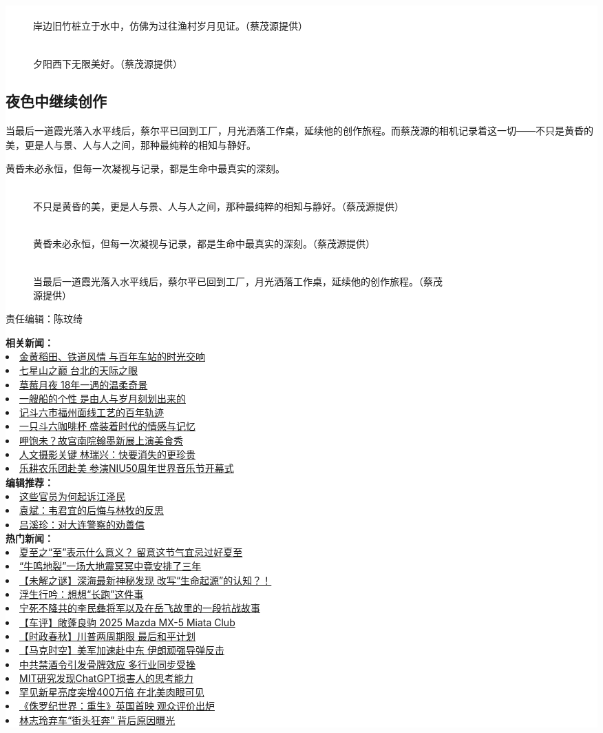 <figure id="attachment_14527871" aria-describedby="caption-attachment-14527871" style="width: 600px" class="wp-caption aligncenter"><a target="_blank" href="https://i.epochtimes.com/assets/uploads/2025/06/id14527871-772275.jpg"><img loading="lazy" decoding="async" class="size-large wp-image-14527871" src="https://i.epochtimes.com/assets/uploads/2025/06/id14527871-772275-600x277.jpg" alt="" width="600" b="277" /></a><figcaption id="caption-attachment-14527871" class="wp-caption-text">岸边旧竹桩立于水中，仿佛为过往渔村岁月见证。（蔡茂源提供）</figcaption></figure>
<figure id="attachment_14527872" aria-describedby="caption-attachment-14527872" style="width: 600px" class="wp-caption aligncenter"><a target="_blank" href="https://i.epochtimes.com/assets/uploads/2025/06/id14527872-772276.jpg"><img loading="lazy" decoding="async" class="size-large wp-image-14527872" src="https://i.epochtimes.com/assets/uploads/2025/06/id14527872-772276-600x277.jpg" alt="" width="600" b="277" /></a><figcaption id="caption-attachment-14527872" class="wp-caption-text">夕阳西下无限美好。（蔡茂源提供）</figcaption></figure>
<h2>夜色中继续创作</h2>
<p>当最后一道霞光落入水平线后，蔡尔平已回到工厂，月光洒落工作桌，延续他的创作旅程。而蔡茂源的相机记录着这一切——不只是黄昏的美，更是人与景、人与人之间，那种最纯粹的相知与静好。</p>
<p>黄昏未必永恒，但每一次凝视与记录，都是生命中最真实的深刻。</p>
<figure id="attachment_14527873" aria-describedby="caption-attachment-14527873" style="width: 600px" class="wp-caption aligncenter"><a target="_blank" href="https://i.epochtimes.com/assets/uploads/2025/06/id14527873-772277.jpg"><img loading="lazy" decoding="async" class="size-large wp-image-14527873" src="https://i.epochtimes.com/assets/uploads/2025/06/id14527873-772277-600x277.jpg" alt="" width="600" b="277" /></a><figcaption id="caption-attachment-14527873" class="wp-caption-text">不只是黄昏的美，更是人与景、人与人之间，那种最纯粹的相知与静好。（蔡茂源提供）</figcaption></figure>
<figure id="attachment_14527874" aria-describedby="caption-attachment-14527874" style="width: 600px" class="wp-caption aligncenter"><a target="_blank" href="https://i.epochtimes.com/assets/uploads/2025/06/id14527874-772278.jpg"><img loading="lazy" decoding="async" class="size-large wp-image-14527874" src="https://i.epochtimes.com/assets/uploads/2025/06/id14527874-772278-600x277.jpg" alt="" width="600" b="277" /></a><figcaption id="caption-attachment-14527874" class="wp-caption-text">黄昏未必永恒，但每一次凝视与记录，都是生命中最真实的深刻。（蔡茂源提供）</figcaption></figure>
<figure id="attachment_14527875" aria-describedby="caption-attachment-14527875" style="width: 600px" class="wp-caption aligncenter"><a target="_blank" href="https://i.epochtimes.com/assets/uploads/2025/06/id14527875-772279.jpg"><img loading="lazy" decoding="async" class="size-large wp-image-14527875" src="https://i.epochtimes.com/assets/uploads/2025/06/id14527875-772279-600x277.jpg" alt="" width="600" b="277" /></a><figcaption id="caption-attachment-14527875" class="wp-caption-text">当最后一道霞光落入水平线后，蔡尔平已回到工厂，月光洒落工作桌，延续他的创作旅程。（蔡茂源提供）</figcaption></figure>
<p>责任编辑：陈玟绮</p>
<strong>相关新闻：</strong>
<li><a href="https://github.com/1992513/djy/blob/master/gb/25/6/15/n14531829.md#1">金黄稻田、铁道风情 与百年车站的时光交响</a></li>
<li><a href="https://github.com/1992513/djy/blob/master/gb/25/6/14/n14531231.md#1">七星山之巅 台北的天际之眼</a></li>
<li><a href="https://github.com/1992513/djy/blob/master/gb/25/6/11/n14529361.md#1">草莓月夜 18年一遇的温柔奇景</a></li>
<li><a href="https://github.com/1992513/djy/blob/master/gb/25/6/10/n14528577.md#1">一艘船的个性 是由人与岁月刻划出来的</a></li>
<li><a href="https://github.com/1992513/djy/blob/master/gb/25/6/9/n14527707.md#1">记斗六市福州面线工艺的百年轨迹</a></li>
<li><a href="https://github.com/1992513/djy/blob/master/gb/25/6/9/n14527740.md#1">一只斗六咖啡杯 盛装着时代的情感与记忆</a></li>
<li><a href="https://github.com/1992513/djy/blob/master/gb/25/6/3/n14523616.md#1">呷饱未？故宫南院翰墨新展上演美食秀</a></li>
<li><a href="https://github.com/1992513/djy/blob/master/gb/25/5/28/n14519670.md#1">人文摄影关键 林瑞兴：快要消失的更珍贵</a></li>
<li><a href="https://github.com/1992513/djy/blob/master/gb/25/5/28/n14519456.md#1">乐耕农乐团赴美 参演NIU50周年世界音乐节开幕式</a></li>
<strong>编辑推荐：</strong>
<li><a href="https://github.com/1992513/djy/blob/master/gb/18/8/28/n10672014.md?dfh#1" target="_blank">这些官员为何起诉江泽民</a></li><li><a href="https://github.com/1992513/djy/blob/master/gb/19/10/25/n11612784.md#1" target="_blank">袁斌：韦君宜的后悔与林牧的反思</a></li><li><a href="https://github.com/1992513/djy/blob/master/gb/12/8/27/n3668851.md#1" target="_blank">吕溪珍：对大连警察的劝善信</a></li>
<strong>热门新闻：</strong>
<li><a href="https://github.com/1992513/djy/blob/master/gb/25/6/17/n14532918.md#1">夏至之“至”表示什么意义？ 留意这节气宜忌过好夏至</a></li>
<li><a href="https://github.com/1992513/djy/blob/master/gb/24/4/30/n14237654.md#1">“牛鸣地裂”一场大地震冥冥中竟安排了三年</a></li>
<li><a href="https://github.com/1992513/djy/blob/master/gb/25/6/18/n14534051.md#1">【未解之谜】深海最新神秘发现 改写“生命起源”的认知？！</a></li>
<li><a href="https://github.com/1992513/djy/blob/master/gb/25/6/15/n14531783.md#1">浮生行吟：想想“长跑”这件事</a></li>
<li><a href="https://github.com/1992513/djy/blob/master/gb/25/6/10/n14528102.md#1">宁死不降共的李民彝将军以及在岳飞故里的一段抗战故事</a></li>
<li><a href="https://github.com/1992513/djy/blob/master/gb/25/6/21/n14535894.md#1">【车评】敞蓬良驹 2025 Mazda MX-5 Miata Club</a></li>
<li><a href="https://github.com/1992513/djy/blob/master/gb/25/6/21/n14535998.md#1">【时政春秋】川普两周期限 最后和平计划</a></li>
<li><a href="https://github.com/1992513/djy/blob/master/gb/25/6/21/n14536122.md#1">【马克时空】美军加速赴中东 伊朗顽强导弹反击</a></li>
<li><a href="https://github.com/1992513/djy/blob/master/gb/25/6/20/n14535495.md#1">中共禁酒令引发骨牌效应 多行业同步受挫</a></li>
<li><a href="https://github.com/1992513/djy/blob/master/gb/25/6/19/n14535067.md#1">MIT研究发现ChatGPT损害人的思考能力</a></li>
<li><a href="https://github.com/1992513/djy/blob/master/gb/25/6/20/n14535433.md#1">罕见新星亮度突增400万倍 在北美肉眼可见</a></li>
<li><a href="https://github.com/1992513/djy/blob/master/gb/25/6/20/n14535224.md#1">《侏罗纪世界：重生》英国首映 观众评价出炉</a></li>
<li><a href="https://github.com/1992513/djy/blob/master/gb/25/6/18/n14534319.md#1">林志玲弃车“街头狂奔” 背后原因曝光</a></li>